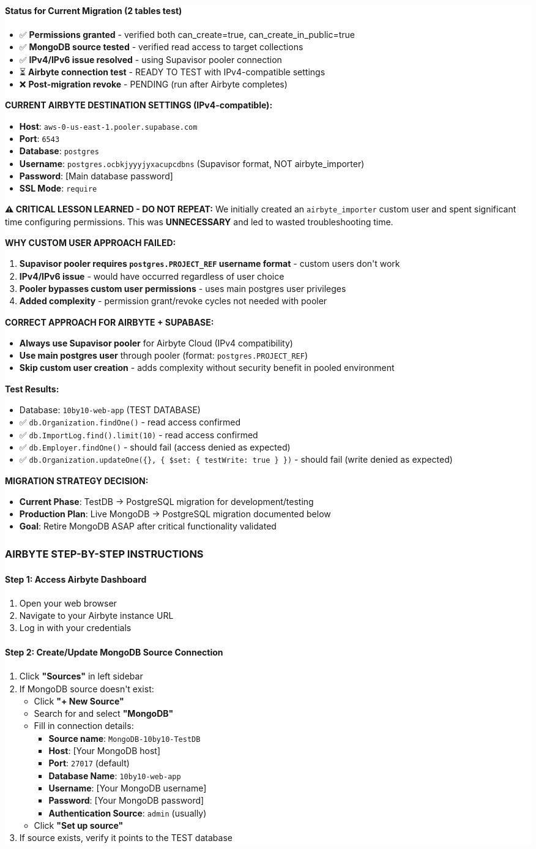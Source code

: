 #### Status for Current Migration (2 tables test)
- ✅ **Permissions granted** - verified both can_create=true, can_create_in_public=true
- ✅ **MongoDB source tested** - verified read access to target collections
- ✅ **IPv4/IPv6 issue resolved** - using Supavisor pooler connection
- ⏳ **Airbyte connection test** - READY TO TEST with IPv4-compatible settings
- ❌ **Post-migration revoke** - PENDING (run after Airbyte completes)

**CURRENT AIRBYTE DESTINATION SETTINGS (IPv4-compatible):**
- **Host**: `aws-0-us-east-1.pooler.supabase.com`
- **Port**: `6543`
- **Database**: `postgres`
- **Username**: `postgres.ocbkjyyyjyxacupcdbns` (Supavisor format, NOT airbyte_importer)
- **Password**: [Main database password]
- **SSL Mode**: `require`

**⚠️ CRITICAL LESSON LEARNED - DO NOT REPEAT:**
We initially created an `airbyte_importer` custom user and spent significant time configuring permissions. This was **UNNECESSARY** and led to wasted troubleshooting time.

**WHY CUSTOM USER APPROACH FAILED:**
1. **Supavisor pooler requires `postgres.PROJECT_REF` username format** - custom users don't work
2. **IPv4/IPv6 issue** - would have occurred regardless of user choice
3. **Pooler bypasses custom user permissions** - uses main postgres user privileges
4. **Added complexity** - permission grant/revoke cycles not needed with pooler

**CORRECT APPROACH FOR AIRBYTE + SUPABASE:**
- **Always use Supavisor pooler** for Airbyte Cloud (IPv4 compatibility)
- **Use main postgres user** through pooler (format: `postgres.PROJECT_REF`)
- **Skip custom user creation** - adds complexity without security benefit in pooled environment

**Test Results:**
- Database: `10by10-web-app` (TEST DATABASE)
- ✅ `db.Organization.findOne()` - read access confirmed
- ✅ `db.ImportLog.find().limit(10)` - read access confirmed  
- ✅ `db.Employer.findOne()` - should fail (access denied as expected)
- ✅ `db.Organization.updateOne({}, { $set: { testWrite: true } })` - should fail (write denied as expected)

**MIGRATION STRATEGY DECISION:**
- **Current Phase**: TestDB → PostgreSQL migration for development/testing
- **Production Plan**: Live MongoDB → PostgreSQL migration documented below
- **Goal**: Retire MongoDB ASAP after critical functionality validated

### AIRBYTE STEP-BY-STEP INSTRUCTIONS

#### Step 1: Access Airbyte Dashboard
1. Open your web browser
2. Navigate to your Airbyte instance URL
3. Log in with your credentials

#### Step 2: Create/Update MongoDB Source Connection
1. Click **"Sources"** in left sidebar
2. If MongoDB source doesn't exist:
   - Click **"+ New Source"**
   - Search for and select **"MongoDB"**
   - Fill in connection details:
     - **Source name**: `MongoDB-10by10-TestDB`
     - **Host**: [Your MongoDB host]
     - **Port**: `27017` (default)
     - **Database Name**: `10by10-web-app`
     - **Username**: [Your MongoDB username]
     - **Password**: [Your MongoDB password]
     - **Authentication Source**: `admin` (usually)
   - Click **"Set up source"**
3. If source exists, verify it points to the TEST database
